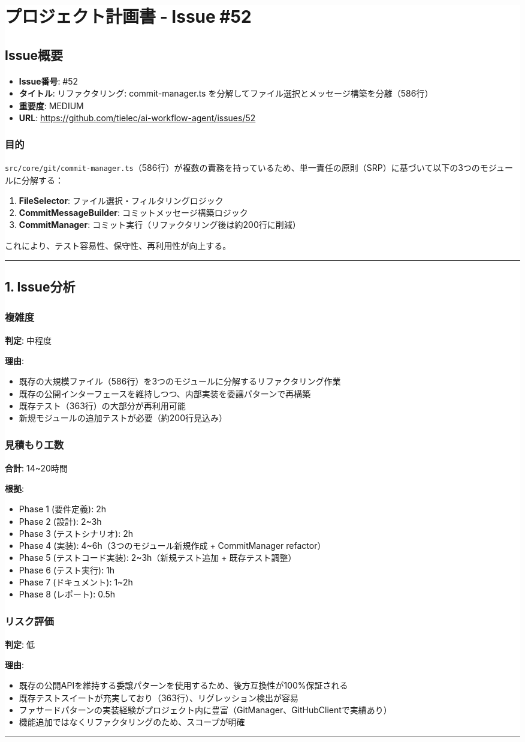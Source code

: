 # プロジェクト計画書 - Issue #52

## Issue概要

- **Issue番号**: #52
- **タイトル**: リファクタリング: commit-manager.ts を分解してファイル選択とメッセージ構築を分離（586行）
- **重要度**: MEDIUM
- **URL**: https://github.com/tielec/ai-workflow-agent/issues/52

### 目的

`src/core/git/commit-manager.ts`（586行）が複数の責務を持っているため、単一責任の原則（SRP）に基づいて以下の3つのモジュールに分解する：

1. **FileSelector**: ファイル選択・フィルタリングロジック
2. **CommitMessageBuilder**: コミットメッセージ構築ロジック
3. **CommitManager**: コミット実行（リファクタリング後は約200行に削減）

これにより、テスト容易性、保守性、再利用性が向上する。

---

## 1. Issue分析

### 複雑度

**判定**: 中程度

**理由**:
- 既存の大規模ファイル（586行）を3つのモジュールに分解するリファクタリング作業
- 既存の公開インターフェースを維持しつつ、内部実装を委譲パターンで再構築
- 既存テスト（363行）の大部分が再利用可能
- 新規モジュールの追加テストが必要（約200行見込み）

### 見積もり工数

**合計**: 14~20時間

**根拠**:
- Phase 1 (要件定義): 2h
- Phase 2 (設計): 2~3h
- Phase 3 (テストシナリオ): 2h
- Phase 4 (実装): 4~6h（3つのモジュール新規作成 + CommitManager refactor）
- Phase 5 (テストコード実装): 2~3h（新規テスト追加 + 既存テスト調整）
- Phase 6 (テスト実行): 1h
- Phase 7 (ドキュメント): 1~2h
- Phase 8 (レポート): 0.5h

### リスク評価

**判定**: 低

**理由**:
- 既存の公開APIを維持する委譲パターンを使用するため、後方互換性が100%保証される
- 既存テストスイートが充実しており（363行）、リグレッション検出が容易
- ファサードパターンの実装経験がプロジェクト内に豊富（GitManager、GitHubClientで実績あり）
- 機能追加ではなくリファクタリングのため、スコープが明確

---